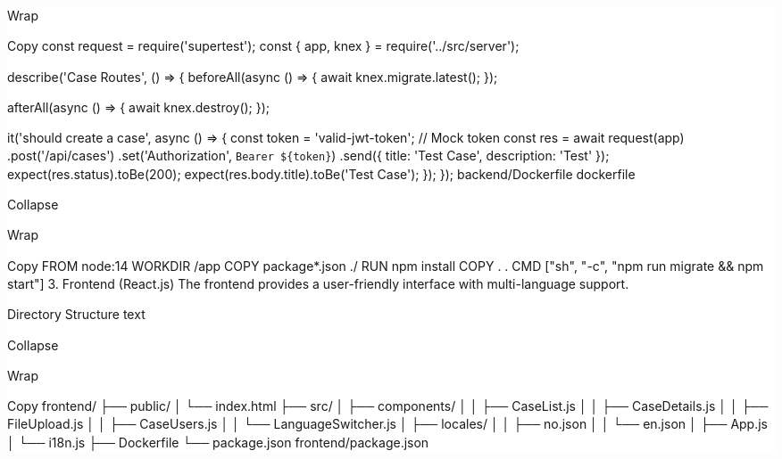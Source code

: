 Wrap

Copy
const request = require('supertest');
const { app, knex } = require('../src/server');

describe('Case Routes', () => {
  beforeAll(async () => {
    await knex.migrate.latest();
  });

  afterAll(async () => {
    await knex.destroy();
  });

  it('should create a case', async () => {
    const token = 'valid-jwt-token'; // Mock token
    const res = await request(app)
      .post('/api/cases')
      .set('Authorization', `Bearer ${token}`)
      .send({ title: 'Test Case', description: 'Test' });
    expect(res.status).toBe(200);
    expect(res.body.title).toBe('Test Case');
  });
});
backend/Dockerfile
dockerfile

Collapse

Wrap

Copy
FROM node:14
WORKDIR /app
COPY package*.json ./
RUN npm install
COPY . .
CMD ["sh", "-c", "npm run migrate && npm start"]
3. Frontend (React.js)
The frontend provides a user-friendly interface with multi-language support.

Directory Structure
text

Collapse

Wrap

Copy
frontend/
├── public/
│   └── index.html
├── src/
│   ├── components/
│   │   ├── CaseList.js
│   │   ├── CaseDetails.js
│   │   ├── FileUpload.js
│   │   ├── CaseUsers.js
│   │   └── LanguageSwitcher.js
│   ├── locales/
│   │   ├── no.json
│   │   └── en.json
│   ├── App.js
│   └── i18n.js
├── Dockerfile
└── package.json
frontend/package.json